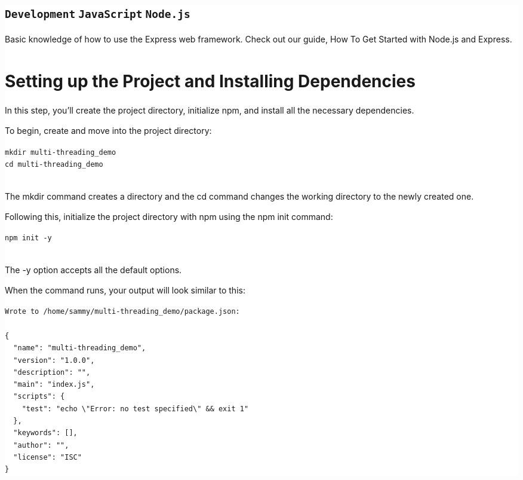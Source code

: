 ```Development``` ```JavaScript``` ```Node.js```
- 
Basic knowledge of how to use the Express web framework. Check out our guide, How To Get Started with Node.js and Express.


# Setting up the Project and Installing Dependencies


In this step, you’ll create the project directory, initialize npm, and install all the necessary dependencies.


To begin, create and move into the project directory:


```
mkdir multi-threading_demo
cd multi-threading_demo


```


The mkdir command creates a directory and the cd command changes the working directory to the newly created one.


Following this, initialize the project directory with npm using the npm init command:


```
npm init -y


```


The -y option accepts all the default options.


When the command runs, your output will look similar to this:


```
Wrote to /home/sammy/multi-threading_demo/package.json:

{
  "name": "multi-threading_demo",
  "version": "1.0.0",
  "description": "",
  "main": "index.js",
  "scripts": {
    "test": "echo \"Error: no test specified\" && exit 1"
  },
  "keywords": [],
  "author": "",
  "license": "ISC"
}

